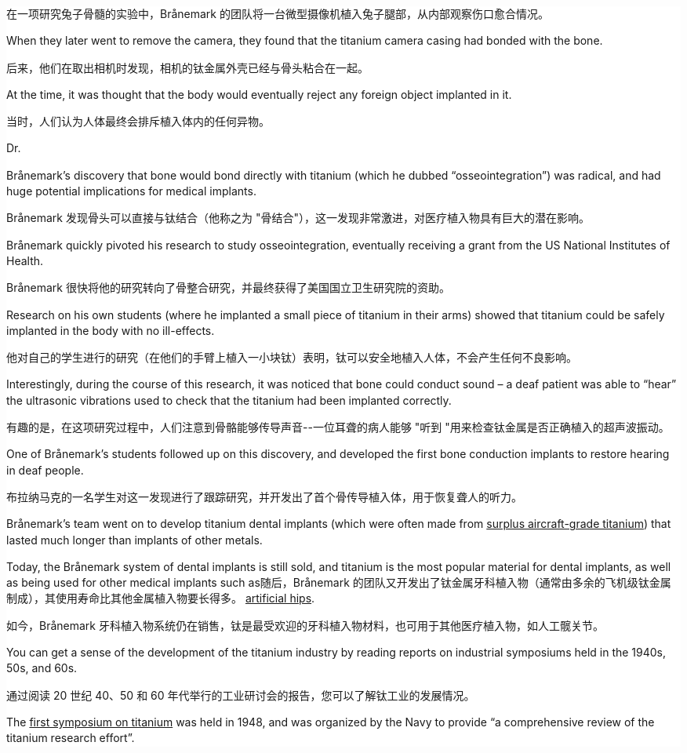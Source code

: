 在一项研究兔子骨髓的实验中，Brånemark 的团队将一台微型摄像机植入兔子腿部，从内部观察伤口愈合情况。  

When they later went to remove the camera, they found that the titanium camera casing had bonded with the bone.  

后来，他们在取出相机时发现，相机的钛金属外壳已经与骨头粘合在一起。

At the time, it was thought that the body would eventually reject any foreign object implanted in it.  

当时，人们认为人体最终会排斥植入体内的任何异物。  

Dr.  

Brånemark’s discovery that bone would bond directly with titanium (which he dubbed “osseointegration”) was radical, and had huge potential implications for medical implants.  

Brånemark 发现骨头可以直接与钛结合（他称之为 "骨结合"），这一发现非常激进，对医疗植入物具有巨大的潜在影响。  

Brånemark quickly pivoted his research to study osseointegration, eventually receiving a grant from the US National Institutes of Health.  

Brånemark 很快将他的研究转向了骨整合研究，并最终获得了美国国立卫生研究院的资助。  

Research on his own students (where he implanted a small piece of titanium in their arms) showed that titanium could be safely implanted in the body with no ill-effects.  

他对自己的学生进行的研究（在他们的手臂上植入一小块钛）表明，钛可以安全地植入人体，不会产生任何不良影响。

Interestingly, during the course of this research, it was noticed that bone could conduct sound – a deaf patient was able to “hear” the ultrasonic vibrations used to check that the titanium had been implanted correctly.  

有趣的是，在这项研究过程中，人们注意到骨骼能够传导声音--一位耳聋的病人能够 "听到 "用来检查钛金属是否正确植入的超声波振动。  

One of Brånemark’s students followed up on this discovery, and developed the first bone conduction implants to restore hearing in deaf people.  

布拉纳马克的一名学生对这一发现进行了跟踪研究，并开发出了首个骨传导植入体，用于恢复聋人的听力。

Brånemark’s team went on to develop titanium dental implants (which were often made from [surplus aircraft-grade titanium](https://books.google.com/books?id=EhnsCAAAQBAJ&pg=PA27&dq=Titanium+world+war+2&hl=en&newbks=1&newbks_redir=0&source=gb_mobile_search&ovdme=1&sa=X&ved=2ahUKEwi4uIr5zen_AhWukWoFHQT1Av0Q6AF6BAgDEAM#v=onepage&q=Titanium%20world%20war%202&f=false)) that lasted much longer than implants of other metals.  

Today, the Brånemark system of dental implants is still sold, and titanium is the most popular material for dental implants, as well as being used for other medical implants such as随后，Brånemark 的团队又开发出了钛金属牙科植入物（通常由多余的飞机级钛金属制成），其使用寿命比其他金属植入物要长得多。 [artificial hips](https://www.addmoretolives.com/titanium-vs-ceramic-which-type-of-hip-replacement-implant-is-better-for-you/).  

如今，Brånemark 牙科植入物系统仍在销售，钛是最受欢迎的牙科植入物材料，也可用于其他医疗植入物，如人工髋关节。

You can get a sense of the development of the titanium industry by reading reports on industrial symposiums held in the 1940s, 50s, and 60s.  

通过阅读 20 世纪 40、50 和 60 年代举行的工业研讨会的报告，您可以了解钛工业的发展情况。

The [first symposium on titanium](https://archive.org/details/DTIC_ADA382831/page/n3/mode/2up?q=subsidy) was held in 1948, and was organized by the Navy to provide “a comprehensive review of the titanium research effort”.  
